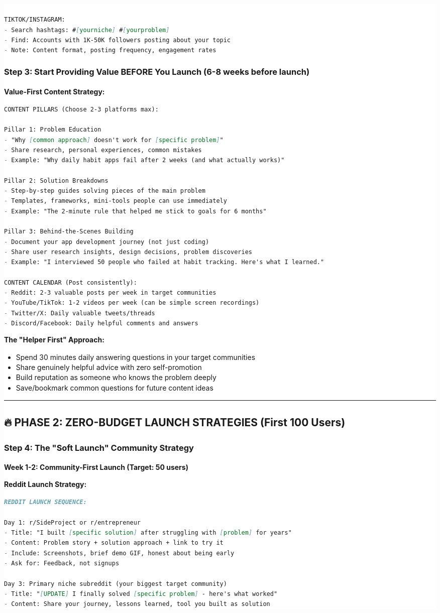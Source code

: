 ```markdown

TIKTOK/INSTAGRAM:
- Search hashtags: #[yourniche] #[yourproblem]
- Find: Accounts with 1K-50K followers posting about your topic
- Note: Content format, posting frequency, engagement rates
```

### **Step 3: Start Providing Value BEFORE You Launch (6-8 weeks before launch)**

**Value-First Content Strategy:**
```markdown
CONTENT PILLARS (Choose 2-3 platforms max):

Pillar 1: Problem Education
- "Why [common approach] doesn't work for [specific problem]"
- Share research, personal experiences, common mistakes
- Example: "Why daily habit apps fail after 2 weeks (and what actually works)"

Pillar 2: Solution Breakdowns  
- Step-by-step guides solving pieces of the main problem
- Templates, frameworks, mini-tools people can use immediately
- Example: "The 2-minute rule that helped me stick to goals for 6 months"

Pillar 3: Behind-the-Scenes Building
- Document your app development journey (not just coding)
- Share user research insights, design decisions, problem discoveries
- Example: "I interviewed 50 people who failed at habit tracking. Here's what I learned."

CONTENT CALENDAR (Post consistently):
- Reddit: 2-3 valuable posts per week in target communities
- YouTube/TikTok: 1-2 videos per week (can be simple screen recordings)
- Twitter/X: Daily valuable tweets/threads
- Discord/Facebook: Daily helpful comments and answers
```

**The "Helper First" Approach:**
- Spend 30 minutes daily answering questions in your target communities
- Share genuinely helpful advice with zero self-promotion
- Build reputation as someone who knows the problem deeply
- Save/bookmark common questions for future content ideas

---

## 🔥 **PHASE 2: ZERO-BUDGET LAUNCH STRATEGIES (First 100 Users)**

### **Step 4: The "Soft Launch" Community Strategy**

**Week 1-2: Community-First Launch (Target: 50 users)**

**Reddit Launch Strategy:**
```markdown
REDDIT LAUNCH SEQUENCE:

Day 1: r/SideProject or r/entrepreneur
- Title: "I built [specific solution] after struggling with [problem] for years"
- Content: Problem story + solution approach + link to try it
- Include: Screenshots, brief demo GIF, honest about being early
- Ask for: Feedback, not signups

Day 3: Primary niche subreddit (your biggest target community)
- Title: "[UPDATE] I finally solved [specific problem] - here's what worked"  
- Content: Share your journey, lessons learned, tool you built as solution
```